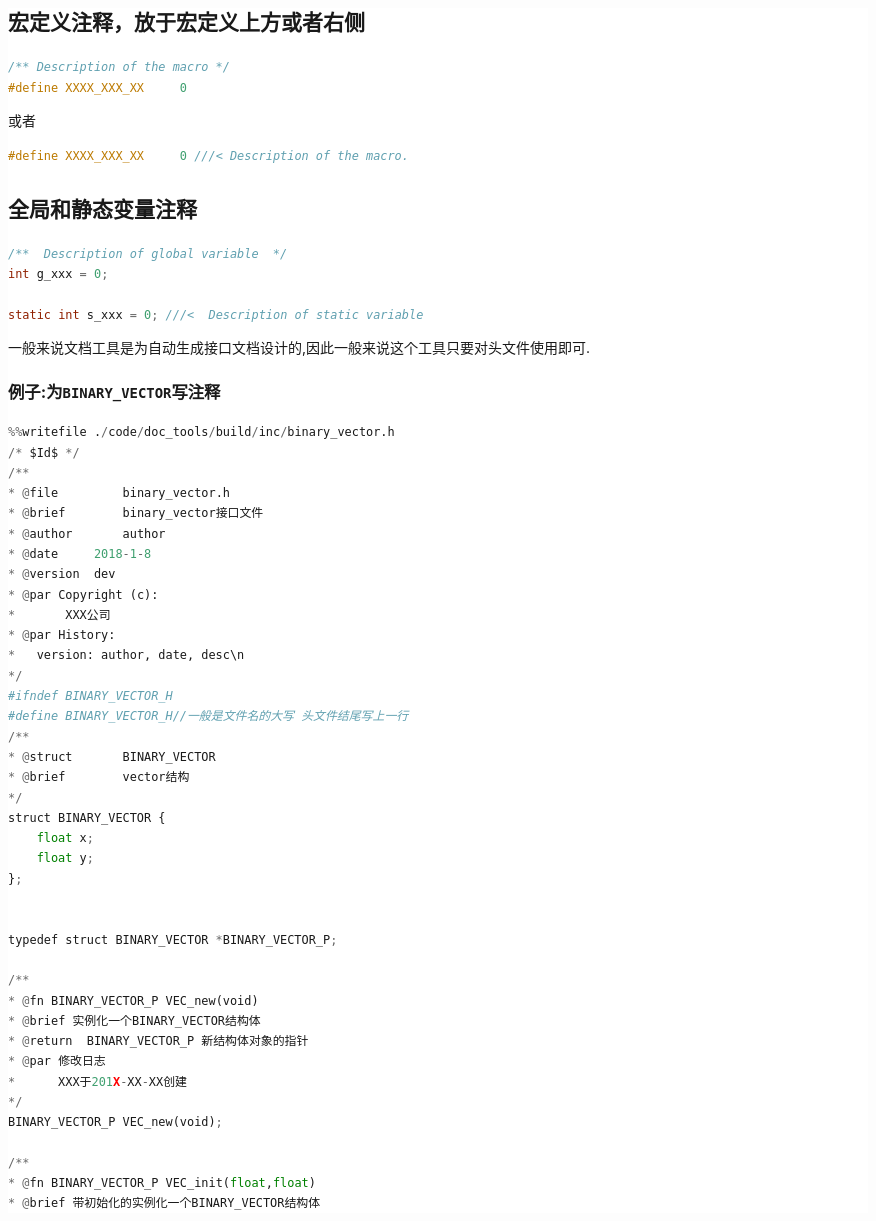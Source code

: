 ## 宏定义注释，放于宏定义上方或者右侧

```c
/** Description of the macro */  
#define XXXX_XXX_XX     0
```
或者

```c
#define XXXX_XXX_XX     0 ///< Description of the macro.  
```

## 全局和静态变量注释

```c
/**  Description of global variable  */  
int g_xxx = 0;  

static int s_xxx = 0; ///<  Description of static variable
``` 

一般来说文档工具是为自动生成接口文档设计的,因此一般来说这个工具只要对头文件使用即可.

### 例子:为`BINARY_VECTOR`写注释


```python
%%writefile ./code/doc_tools/build/inc/binary_vector.h
/* $Id$ */
/** 
* @file         binary_vector.h
* @brief        binary_vector接口文件
* @author       author 
* @date     2018-1-8
* @version  dev
* @par Copyright (c):  
*       XXX公司 
* @par History:          
*   version: author, date, desc\n 
*/
#ifndef BINARY_VECTOR_H
#define BINARY_VECTOR_H//一般是文件名的大写 头文件结尾写上一行
/** 
* @struct       BINARY_VECTOR
* @brief        vector结构
*/  
struct BINARY_VECTOR {
    float x;
    float y;
};


typedef struct BINARY_VECTOR *BINARY_VECTOR_P;

/** 
* @fn BINARY_VECTOR_P VEC_new(void)
* @brief 实例化一个BINARY_VECTOR结构体
* @return  BINARY_VECTOR_P 新结构体对象的指针
* @par 修改日志 
*      XXX于201X-XX-XX创建 
*/
BINARY_VECTOR_P VEC_new(void);

/** 
* @fn BINARY_VECTOR_P VEC_init(float,float)
* @brief 带初始化的实例化一个BINARY_VECTOR结构体
```